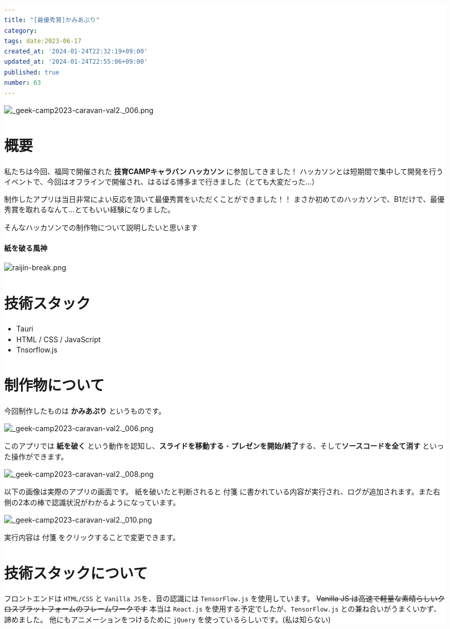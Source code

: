 ```yaml
---
title: "[最優秀賞]かみあぷり"
category:
tags: date:2023-06-17
created_at: '2024-01-24T22:32:19+09:00'
updated_at: '2024-01-24T22:55:06+09:00'
published: true
number: 63
---
```


![_geek-camp2023-caravan-val2._006.png](/images/articles/63/e696b418-e71c-54d2-ed42-3a94085696db.png)

# 概要
私たちは今回、福岡で開催された **技育CAMPキャラバン ハッカソン** に参加してきました！
ハッカソンとは短期間で集中して開発を行うイベントで、今回はオフラインで開催され、はるばる博多まで行きました（とても大変だった...）

制作したアプリは当日非常によい反応を頂いて最優秀賞をいただくことができました！！
まさか初めてのハッカソンで、B1だけで、最優秀賞を取れるなんて...とてもいい経験になりました。

そんなハッカソンでの制作物について説明したいと思います


#### 紙を破る風神
![raijin-break.png](/images/articles/63/08339d62-7820-5e98-c4b4-e24d2d3fde98.png)

# 技術スタック
- Tauri
- HTML / CSS / JavaScript
- Tnsorflow.js

# 制作物について
今回制作したものは **かみあぷり** というものです。

![_geek-camp2023-caravan-val2._006.png](/images/articles/63/e696b418-e71c-54d2-ed42-3a94085696db.png)


このアプリでは **紙を破く** という動作を認知し、**スライドを移動する**・**プレゼンを開始/終了**する、そして**ソースコードを全て消す** といった操作ができます。

![_geek-camp2023-caravan-val2._008.png](/images/articles/63/e4ce835e-5c5e-6db7-75d3-50818d7b2f74.png)

以下の画像は実際のアプリの画面です。
紙を破いたと判断されると 付箋 に書かれている内容が実行され、ログが追加されます。また右側の2本の棒で認識状況がわかるようになっています。

![_geek-camp2023-caravan-val2._010.png](/images/articles/63/660f21ac-4fc9-2de1-ef72-1bd7ecc14019.png)

実行内容は 付箋 をクリックすることで変更できます。

# 技術スタックについて
フロントエンドは `HTML/CSS` と `Vanilla JS`を、音の認識には `TensorFlow.js` を使用しています。
~~Vanilla JS は高速で軽量な素晴らしいクロスプラットフォームのフレームワークです~~
本当は `React.js` を使用する予定でしたが、`TensorFlow.js` との兼ね合いがうまくいかず、諦めました。
他にもアニメーションをつけるために `jQuery` を使っているらしいです。(私は知らない)
